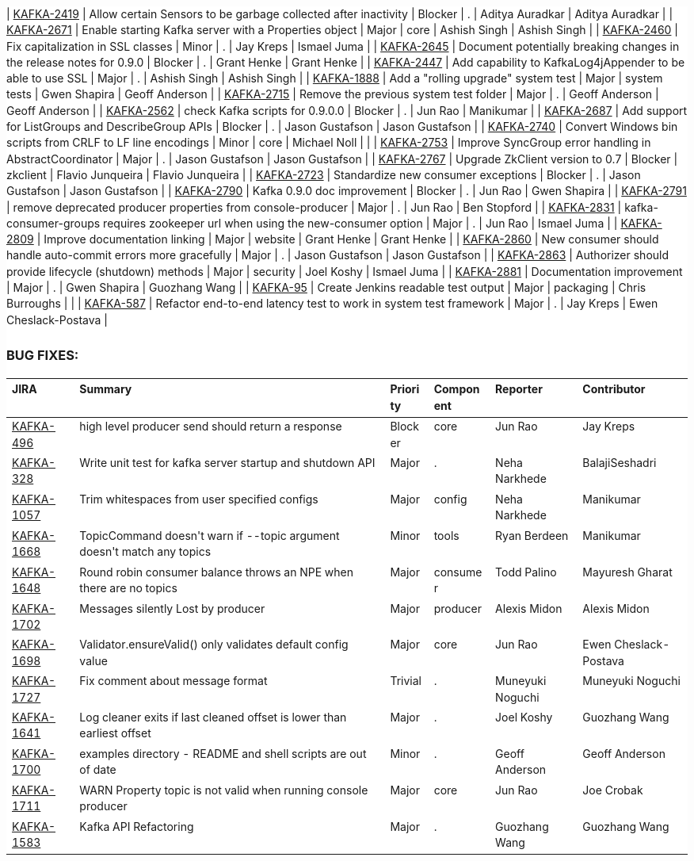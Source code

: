 | [KAFKA-2419](https://issues.apache.org/jira/browse/KAFKA-2419) | Allow certain Sensors to be garbage collected after inactivity |  Blocker | . | Aditya Auradkar | Aditya Auradkar |
| [KAFKA-2671](https://issues.apache.org/jira/browse/KAFKA-2671) | Enable starting Kafka server with a Properties object |  Major | core | Ashish Singh | Ashish Singh |
| [KAFKA-2460](https://issues.apache.org/jira/browse/KAFKA-2460) | Fix capitalization in SSL classes |  Minor | . | Jay Kreps | Ismael Juma |
| [KAFKA-2645](https://issues.apache.org/jira/browse/KAFKA-2645) | Document potentially breaking changes in the release notes for 0.9.0 |  Blocker | . | Grant Henke | Grant Henke |
| [KAFKA-2447](https://issues.apache.org/jira/browse/KAFKA-2447) | Add capability to KafkaLog4jAppender to be able to use SSL |  Major | . | Ashish Singh | Ashish Singh |
| [KAFKA-1888](https://issues.apache.org/jira/browse/KAFKA-1888) | Add a "rolling upgrade" system test |  Major | system tests | Gwen Shapira | Geoff Anderson |
| [KAFKA-2715](https://issues.apache.org/jira/browse/KAFKA-2715) | Remove the previous system test folder |  Major | . | Geoff Anderson | Geoff Anderson |
| [KAFKA-2562](https://issues.apache.org/jira/browse/KAFKA-2562) | check Kafka scripts for 0.9.0.0 |  Blocker | . | Jun Rao | Manikumar |
| [KAFKA-2687](https://issues.apache.org/jira/browse/KAFKA-2687) | Add support for ListGroups and DescribeGroup APIs |  Blocker | . | Jason Gustafson | Jason Gustafson |
| [KAFKA-2740](https://issues.apache.org/jira/browse/KAFKA-2740) | Convert Windows bin scripts from CRLF to LF line encodings |  Minor | core | Michael Noll |  |
| [KAFKA-2753](https://issues.apache.org/jira/browse/KAFKA-2753) | Improve SyncGroup error handling in AbstractCoordinator |  Major | . | Jason Gustafson | Jason Gustafson |
| [KAFKA-2767](https://issues.apache.org/jira/browse/KAFKA-2767) | Upgrade ZkClient version to 0.7 |  Blocker | zkclient | Flavio Junqueira | Flavio Junqueira |
| [KAFKA-2723](https://issues.apache.org/jira/browse/KAFKA-2723) | Standardize new consumer exceptions |  Blocker | . | Jason Gustafson | Jason Gustafson |
| [KAFKA-2790](https://issues.apache.org/jira/browse/KAFKA-2790) | Kafka 0.9.0 doc improvement |  Blocker | . | Jun Rao | Gwen Shapira |
| [KAFKA-2791](https://issues.apache.org/jira/browse/KAFKA-2791) | remove deprecated producer properties from console-producer |  Major | . | Jun Rao | Ben Stopford |
| [KAFKA-2831](https://issues.apache.org/jira/browse/KAFKA-2831) | kafka-consumer-groups requires zookeeper url when using the new-consumer option |  Major | . | Jun Rao | Ismael Juma |
| [KAFKA-2809](https://issues.apache.org/jira/browse/KAFKA-2809) | Improve documentation linking |  Major | website | Grant Henke | Grant Henke |
| [KAFKA-2860](https://issues.apache.org/jira/browse/KAFKA-2860) | New consumer should handle auto-commit errors more gracefully |  Major | . | Jason Gustafson | Jason Gustafson |
| [KAFKA-2863](https://issues.apache.org/jira/browse/KAFKA-2863) | Authorizer should provide lifecycle (shutdown) methods |  Major | security | Joel Koshy | Ismael Juma |
| [KAFKA-2881](https://issues.apache.org/jira/browse/KAFKA-2881) | Documentation improvement |  Major | . | Gwen Shapira | Guozhang Wang |
| [KAFKA-95](https://issues.apache.org/jira/browse/KAFKA-95) | Create Jenkins readable test output |  Major | packaging | Chris Burroughs |  |
| [KAFKA-587](https://issues.apache.org/jira/browse/KAFKA-587) | Refactor end-to-end latency test to work in system test framework |  Major | . | Jay Kreps | Ewen Cheslack-Postava |


### BUG FIXES:

| JIRA | Summary | Priority | Component | Reporter | Contributor |
|:---- |:---- | :--- |:---- |:---- |:---- |
| [KAFKA-496](https://issues.apache.org/jira/browse/KAFKA-496) | high level producer send should return a response |  Blocker | core | Jun Rao | Jay Kreps |
| [KAFKA-328](https://issues.apache.org/jira/browse/KAFKA-328) | Write unit test for kafka server startup and shutdown API |  Major | . | Neha Narkhede | BalajiSeshadri |
| [KAFKA-1057](https://issues.apache.org/jira/browse/KAFKA-1057) | Trim whitespaces from user specified configs |  Major | config | Neha Narkhede | Manikumar |
| [KAFKA-1668](https://issues.apache.org/jira/browse/KAFKA-1668) | TopicCommand doesn't warn if --topic argument doesn't match any topics |  Minor | tools | Ryan Berdeen | Manikumar |
| [KAFKA-1648](https://issues.apache.org/jira/browse/KAFKA-1648) | Round robin consumer balance throws an NPE when there are no topics |  Major | consumer | Todd Palino | Mayuresh Gharat |
| [KAFKA-1702](https://issues.apache.org/jira/browse/KAFKA-1702) | Messages silently Lost by producer |  Major | producer | Alexis Midon | Alexis Midon |
| [KAFKA-1698](https://issues.apache.org/jira/browse/KAFKA-1698) | Validator.ensureValid() only validates default config value |  Major | core | Jun Rao | Ewen Cheslack-Postava |
| [KAFKA-1727](https://issues.apache.org/jira/browse/KAFKA-1727) | Fix comment about message format |  Trivial | . | Muneyuki Noguchi | Muneyuki Noguchi |
| [KAFKA-1641](https://issues.apache.org/jira/browse/KAFKA-1641) | Log cleaner exits if last cleaned offset is lower than earliest offset |  Major | . | Joel Koshy | Guozhang Wang |
| [KAFKA-1700](https://issues.apache.org/jira/browse/KAFKA-1700) | examples directory - README and shell scripts are out of date |  Minor | . | Geoff Anderson | Geoff Anderson |
| [KAFKA-1711](https://issues.apache.org/jira/browse/KAFKA-1711) | WARN Property topic is not valid when running console producer |  Major | core | Jun Rao | Joe Crobak |
| [KAFKA-1583](https://issues.apache.org/jira/browse/KAFKA-1583) | Kafka API Refactoring |  Major | . | Guozhang Wang | Guozhang Wang |